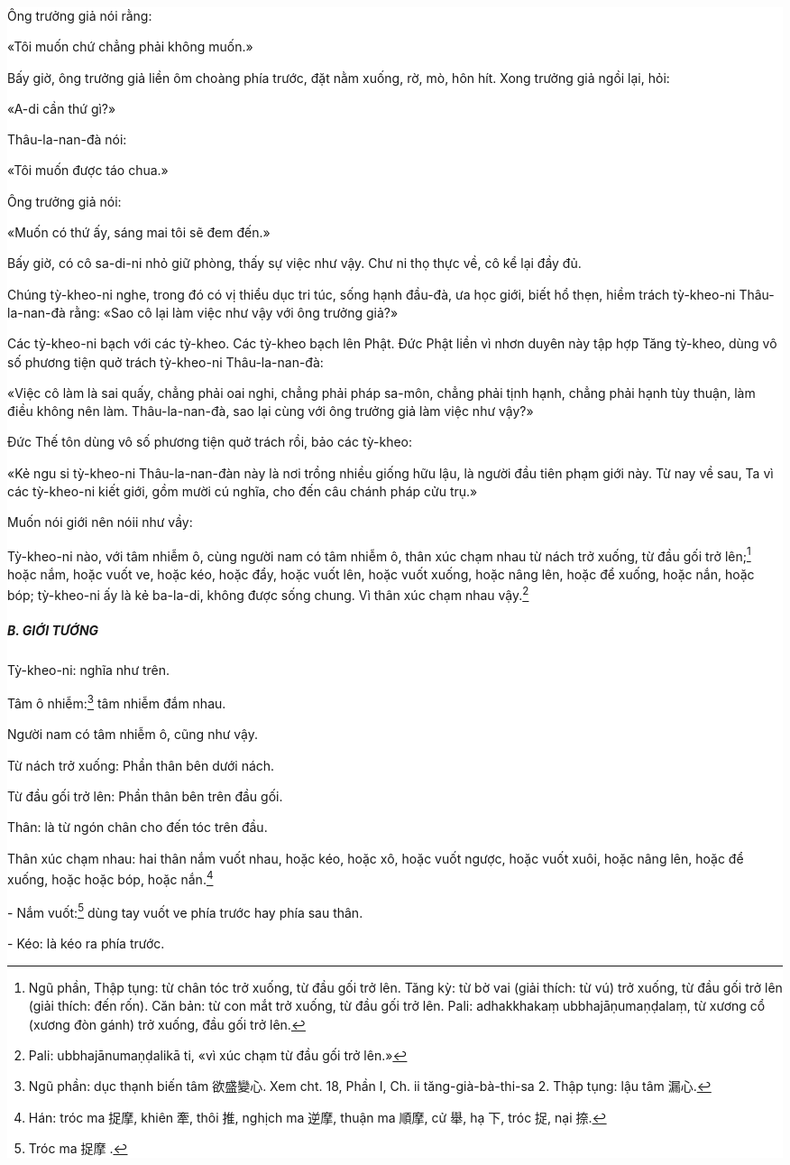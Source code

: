 Ông trưởng giả nói rằng:  

«Tôi muốn chứ chẳng phải không muốn.»  

Bấy giờ, ông trưởng giả liền ôm choàng phía trước, đặt nằm xuống, rờ, mò, hôn hít. Xong trưởng giả ngồi lại, hỏi:  

«A-di cần thứ gì?»  

Thâu-la-nan-đà nói:  

«Tôi muốn được táo chua.»  

Ông trưởng giả nói:  

«Muốn có thứ ấy, sáng mai tôi sẽ đem đến.»  

Bấy giờ, có cô sa-di-ni nhỏ giữ phòng, thấy sự việc như vậy. Chư ni thọ thực về, cô kể lại đầy đủ.  

Chúng tỳ-kheo-ni nghe, trong đó có vị thiểu dục tri túc, sống hạnh đầu-đà, ưa học giới, biết hổ thẹn, hiềm trách tỳ-kheo-ni Thâu-la-nan-đà rằng: «Sao cô lại làm việc như vậy với ông trưởng giả?»  

Các tỳ-kheo-ni bạch với các tỳ-kheo. Các tỳ-kheo bạch lên Phật. Đức Phật liền vì nhơn duyên này tập hợp Tăng tỳ-kheo, dùng vô số phương tiện quở trách tỳ-kheo-ni Thâu-la-nan-đà:  

«Việc cô làm là sai quấy, chẳng phải oai nghi, chẳng phải pháp sa-môn, chẳng phải tịnh hạnh, chẳng phải hạnh tùy thuận, làm điều không nên làm. Thâu-la-nan-đà, sao lại cùng với ông trưởng giả làm việc như vậy?»  

Đức Thế tôn dùng vô số phương tiện quở trách rồi, bảo các tỳ-kheo:  

«Kẻ ngu si tỳ-kheo-ni Thâu-la-nan-đàn này là nơi trồng nhiều giống hữu lậu, là người đầu tiên phạm giới này. Từ nay về sau, Ta vì các tỳ-kheo-ni kiết giới, gồm mười cú nghĩa, cho đến câu chánh pháp cửu trụ.»  

Muốn nói giới nên nóii như vầy:  

Tỳ-kheo-ni nào, với tâm nhiễm ô, cùng người nam có tâm nhiễm ô, thân xúc chạm nhau từ nách trở xuống, từ đầu gối trở lên;[^20] hoặc nắm, hoặc vuốt ve, hoặc kéo, hoặc đẩy, hoặc vuốt lên, hoặc vuốt xuống, hoặc nâng lên, hoặc để xuống, hoặc nắn, hoặc bóp; tỳ-kheo-ni ấy là kẻ ba-la-di, không được sống chung. Vì thân xúc chạm nhau vậy.[^21] 

##### B. GIỚI TƯỚNG

Tỳ-kheo-ni: nghĩa như trên.  

Tâm ô nhiễm:[^22] tâm nhiễm đắm nhau.  

Người nam có tâm nhiễm ô, cũng như vậy.  

Từ nách trở xuống: Phần thân bên dưới nách.  

Từ đầu gối trở lên: Phần thân bên trên đầu gối.  

Thân: là từ ngón chân cho đến tóc trên đầu.  

Thân xúc chạm nhau: hai thân nắm vuốt nhau, hoặc kéo, hoặc xô, hoặc vuốt ngược, hoặc vuốt xuôi, hoặc nâng lên, hoặc để xuống, hoặc hoặc bóp, hoặc nắn.[^23]  

\- Nắm vuốt:[^24] dùng tay vuốt ve phía trước hay phía sau thân.  

\- Kéo: là kéo ra phía trước.  


[^1]: Bản Hán, quyển 22 (T22n1428, tr.714a1). Ngũ phần 11 (T22n1421, tr.77b27): Phần II. Ni luật. Tăng kỳ 36 (T22n1425, tr.514a25). Thập tụng 42 (T23n1435, tr.302c15): Ni luật. Căn bản Thuyết nhất thiết hữu bộ Bí–xô-ni tỳ nại da (vt. Căn-bản ni) 1 (T23n1443, tr.907a1). Pali: Bhikkhunīvibhaṅga, Vin. iv. 206. Các bộ đều có 8 điều. Trong đó, 4 điều thuộc thông giới. Những học xứ, tuy duyên khởi từ tỳ-kheo, chung cho cả hai bộ. Duyên khởi, giới tướng, giải thích từ ngữ, của những học xứ này đại thể giống nhau. Xem Phần I, các điều liên hệ. Các thông giới sẽ được đánh dấu hoa thị (\*).  
[^2]: Thông giới. Các bộ trong Hán tạng đều có nguyên nhân kết, và giới văn của 4 thông giới. Thập tụng và Luật Pali không có giới văn của 4 thông giới này.  
[^3]: Lâu các giảng đường 樓閣講堂. Ngôi nhà sàn dùng làm nhà hội. Trên kia, có chỗ (tr. 577b13) dịch là Cao các giảng đường 高閣講堂.  
[^4]: Xem Phần I, Ch.i ba-la-di 1, do nguyên nhân Tu-đề-na, Phật kết giới cho tỳ-kheo. Nhân đó, kết giới luôn cho tỳ-kheo-ni. Có 4 ba-la-di là thông giới, chung cho cả hai bộ. Bốn điều riêng biệt cho tỳ-kheo-ni gọi là «bất cộng giới.»  
[^5]: Xem cht. 31, Phần I, Ch.i ba-la-di 1.  
[^6]: Ngũ phần, Ưu-ba-li hỏi Phật: «Thế Tôn đã kết giới cho tỳ-kheo… Được áp dụng cho một, hay cả hai bộ Tăng?» Phật đáp: «Cho cả hai bộ… tỳ-kheo-ni, cùng với các tỳ-kheo-ni đồng giới… phạm bất tịnh hạnh … » (xem Phần Một, Ch.i ba-la-di 1).  
[^7]: Thiện lai tỳ-kheo-ni 善來比丘尼. Pali (Vin. iv. 214): ehi bhikkhunī. Trong các nguyên nhân đắc giới, không có trường hợp tỳ-kheo-ni thiện lai. Xem Phần III, Chương i. Thọ giới.  
[^8]: Xem cht. 51, Phần I, Ch. i ba-la-di 1.  
[^9]: Xem cht. 52, ibid.  
[^10]: Đệ lục cú. Tổ hợp 3 giai đoạn hành dâm cùng với cảm thọ hay không cảm thọ lạc, thành 6 trường hợp phân biệt.  
[^11]: Các bản Tống Nguyên Minh không có từ ni.  
[^12]: Nguyên nhân bởi tỳ-kheo Đàn-ni-ca; xem Phần I, Ch.i ba-la-di 2 & cht. 59.  
[^13]: Thông giới cho cả hai bộ. Xem Phần I, Ch.i ba-la-di 2.  
[^14]: Thông giới cho cả hai bộ, xem Phần I, Ch.i ba-la-di 3.  
[^15]: Thông giới, xem Phần I, Ch.i ba-la-di 4.  
[^16]: Ngũ phần 11 (T22n1421, tr.78a3). Tăng kỳ 36 (T22n1425, tr.515a17). Thập tụng 42 (T23n1435, tr.302c16). Căn bản ni 5 (T23n1443, tr.929a29).  
[^17]: Đại Thiện Lộc Lạc 大善鹿樂 . Ngũ phần: Thi-lị-bạt 尸利跋, cháu ngoại của bà Tỳ-xá-khư. Thập tụng: Lộc Tử cư sỹ nhi 鹿子居士兒, con trai ông Lộc Tử. Pali: Sāḷho Migāranattā, cháu của bà Migāra. Tứ phần đọc là Sādhu Migāraratta.  
[^18]: Thâu-la-nan-đà 偷羅難陀 . Tăng kỳ: Lại-tra tỳ-kheo-ni 賴吒比丘尼 dạy kinh cho một thiếu niên họ Thích. Thập tụng: Châu-na-nan-đà 周那難陀. Pali: Thullanandā. Cf. Vin. iv. 212, bốn chị em xuất gia : Nandā, Nandavatī, Sundarīnandā, Thullanandā. Trong đó, chuyện xảy ra giữa Thullanandā và Sāḷha.  
[^19]: A-di 阿姨. Pali: ayye, từ xưng hô đói với người trên.  
[^20]: Ngũ phần, Thập tụng: từ chân tóc trở xuống, từ đầu gối trở lên. Tăng kỳ: từ bờ vai (giải thích: từ vú) trở xuống, từ đầu gối trở lên (giải thích: đến rốn). Căn bản: từ con mắt trở xuống, từ đầu gối trở lên. Pali: adhakkhakaṃ ubbhajāṇumaṇḍalaṃ, từ xương cổ (xương đòn gánh) trở xuống, đầu gối trở lên.  
[^21]: Pali: ubbhajānumaṇḍalikā ti, «vì xúc chạm từ đầu gối trở lên.»  
[^22]: Ngũ phần: dục thạnh biến tâm 欲盛變心. Xem cht. 18, Phần I, Ch. ii tăng-già-bà-thi-sa 2. Thập tụng: lậu tâm 漏心.  
[^23]: Hán: tróc ma 捉摩, khiên 牽, thôi 推, nghịch ma 逆摩, thuận ma 順摩, cử 舉, hạ 下, tróc 捉, nại 捺.  
[^24]: Tróc ma 捉摩 .  
[^25]: Nại 捺 , lấy ngón tay đè, ấn xuống.  
[^26]: Cf. Pali: adhakkhakaṃ ubhajānumaṇḍalaṃ āmasanaṃ vā parāmasanaṃ vā gahanaṃ chupanaṃ vā paṭipīḷanaṃ vā sādiyeyyāti, «… thuận tình cho vuốt ngược, vuốt xuôi, ôm ghì, sờ mó hay ép sát, từ xương cổ trở xuống và từ đầu gối trở lên…» Xem thêm, Phần I, Ch.ii tăng-già-bà-thi-sa & cht. 20-25.  
[^27]: Xem Phần I, Ch. ii Tăng-già-bà-thi-sa 2, «Ma xúc giới.»  
[^28]: Sa-lâu Lộc Lạc 沙樓鹿樂 . Cùng nhân vật như trên, Đại Thiện Lộc Lạc , nhưng âm nghĩa có khác. Pali: Sāḷha Migāranatta; Hán đọc là Sādhu Migāraratta.  
[^29]: Tăng kỳ: «cùng đứng nói chuỵên trong tầm tay với.»  
[^30]: Pali: aṭṭhavatthukā, «vì phạm tám sự .» Tăng kỳ, không có câu này. Thập tụng: «Biểu lộ tướng tham trước bằng tám việc này.» Căn bản ni: «Cùng nhau lãnh thọ tám việc như vậy.»  
[^31]: Ngũ phần: nắm tay, nắm từ cùi chõ về trước.  
[^32]: Tám sự, theo Ngũ phần (T22n1428, tr.716a28): nắm tay, nắm áo, cùng đi, cùng đứng, cùng nói, cùng ngồi một chỗ, thân thể cọ sát nhau. Thập tụng (T23n1435, tr.303c20): cho nắm tay; cho nắm áo; cùng đứng; cúng nói; cùng hẹn; vào chỗ khuất; chờ đàn ông đến; trao thân như nữ bạch y. Căn bản ni (T23n1443, tr.930c13): 1. trạo cử; 2. đùa giỡn; 3. cười cợt; 4. chỉ định chỗ; 5. hẹn giờ; 6. ước tín hiệu; 7. đi đến chỗ đàn ông; 8. cùng ở chỗ có thể hành sự. Pali: hatthaggahaṇaṃ, cho nắm tay, saṅghāṭi-kaṇṇaggahaṇaṃ, cho nắm vạt áo tăng-già-lê, santiṭṭheyya (…purissa hatthapāse), đứng (trong tầm tay với của đàn ông), sallapeyya (…purissa hatthapāse), nói chuyện (trong tầm tay với…), saṅketam vā gaccheyya, đi đến chỗ hẹn, purissa vā abbhāgamanaṃ, cho đàn ông đến gần, channaṃ vā anupavíeyya, đi theo vào chỗ khuất, kāyaṃ vā tadatthāya upasaṃhareyya, trao thân cho mục đích ấy.  
[^33]: Ngũ phần (T22n1421, tr.78b20): mỗi việc riêng biệt, phạm thâu-lan-giá. Phạm bảy việc, dù đã sám hối tùy mỗi việc; khi phạm đến việc thứ tám, đủ cả tám việc, ba-la-di.  
[^34]: Tuỳ trường hợp: hoặc tăng-già-bà-thi-sa, hoặc ba-dật-đề.  
[^35]: Giống nhau các câu trên; chỉ khác: cùng chung chỗ, cùng đứng, cùng nói, cùng đi.  
[^36]: Ngũ phần (T22n1421, tr.79a1), ba-la-di thứ tám.  
[^37]: Xem cht. 12 trên.  
[^38]: Để-xá-nan-đà 坻舍難陀 . Pali: Sundarīnandā; xem cht. 12 trên. Thập tụng: hai chị em, tỳ-kheo-ni Di-đa-la 彌多羅 phạm giới dâm; em gái là tỳ-kheo-ni Di-đế-lệ 彌帝隸, thanh tịnh, biết nhưng dấu tội cho chị.  
[^39]: Tăng giá 僧遮 ; giới văn lần sau không có.  
[^40]: Bất tự phát lồ 不自發露 , trên kia: bất tự cử 不自舉. Pali: nevattanā paṭicodeyya, chính mình đã không buộc tội.  
[^41]: Giới văn trên kia không có. Pali: sā ṭithā vā assa cutā vā, cô ấy vẫn tồn tại, hay đã chết; giải thích: ṭhitā (trụ, hay tồn tại), nghĩa là vẫn nguyên giới tính (salliṅge ṭhitā vuccati). Cf. Ngũ phần: nhược tại 若在. Thập tụng: nhược trụ 若住, giải thích: trụ trong pháp bạch y (hoàn tục).  
[^42]: Có sự bất nhất trong bản dịch Hán, hai đoạn văn trong hai lần kết giới không đồng nhất.- Ngũ phần, thêm các yếu tố: nhược tại 若在, vẫn còn đó; nhược viễn hành 若遠行, đi xa; và nhược hình biến 若形變, thay đổi giới tính (khi đó mất giới tỳ-kheo-ni).  
[^43]: Đại chúng , nhóm người, đông nhưng không thành Tăng. Pali: gana.  
[^44]: Từ ngữ được giải thích không có trong giới văn lần hai; có trong lần đầu.  
[^45]: Ngũ phần, ba la di thứ 7.  
[^46]: Cf. Phần I, Ch.ii Tăng-già-bà-thi-sa 13.- Ngũ phần: Xiển-đà bị Tăng tác yết-ma bất kiến tội (ngoan cố không chịu nhận tội, bị Tăng xả trí ). Tăng kỳ: bất kiến tội cử yết-ma 不見罪舉羯磨. Thập tụng: Ca-lưu-la Đề-xá 迦留羅提舍 bị Tăng tác yết-ma bất kiến tẫn 不見擯. Pali: Tỳ-kheo Ariṭṭha bị Tăng xả trí (samaggena saṅghena ukkhitta). Cf. Phần I, Ch.v Ba-dật-đề 68; Pali, Pāc. lxix.  
[^47]: Uý-thứ 尉次 . Ngũ phần: Xiển-đà có em gái là tỳ-kheo-ni Ưu-ta 優蹉. Tăng kỳ: Xiển-đà có mẹ 闡陀母 là tỳ-kheo-ni bênh vực chống lại Tăng. Thập tụng: Tỳ-kheo Ca-lưu-la Đề-xá 迦留羅提舍 bị Tăng tác yết-ma bất kiến tẫn 不見擯 (bị xả trí , vì không nhận tội); có 7 cô em gái đều là tỳ-kheo-ni tùy thuận chống lại Tăng.  
[^48]: Pali: ukkhittānuvattikā, đi theo người bị Tăng xả trí .  
[^49]: Ngũ phần: bất cộng trú, bất cộng sự, bất cộng ngữ 不共住不共事不共語.  
[^50]: Thập tụng: đối với tỳ-kheo bị Tăng xả trí , Tăng tỳ-kheo-ni tác yết-ma không cung kính: tỳ-kheo sẽ không lễ bái, không cúng dường, không nói chuyện với tỳ-kheo ấy.  